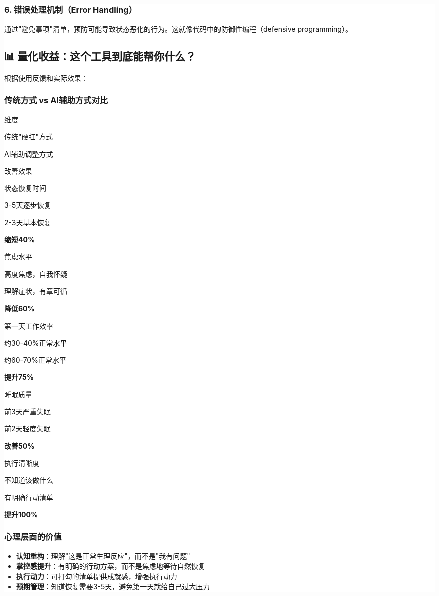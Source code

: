 ### 6\. 错误处理机制（Error Handling）

通过"避免事项"清单，预防可能导致状态恶化的行为。这就像代码中的防御性编程（defensive programming）。

📊 量化收益：这个工具到底能帮你什么？
--------------------

根据使用反馈和实际效果：

### 传统方式 vs AI辅助方式对比

维度

传统"硬扛"方式

AI辅助调整方式

改善效果

状态恢复时间

3-5天逐步恢复

2-3天基本恢复

**缩短40%**

焦虑水平

高度焦虑，自我怀疑

理解症状，有章可循

**降低60%**

第一天工作效率

约30-40%正常水平

约60-70%正常水平

**提升75%**

睡眠质量

前3天严重失眠

前2天轻度失眠

**改善50%**

执行清晰度

不知道该做什么

有明确行动清单

**提升100%**

### 心理层面的价值

*   **认知重构**：理解"这是正常生理反应"，而不是"我有问题"
*   **掌控感提升**：有明确的行动方案，而不是焦虑地等待自然恢复
*   **执行动力**：可打勾的清单提供成就感，增强执行动力
*   **预期管理**：知道恢复需要3-5天，避免第一天就给自己过大压力
